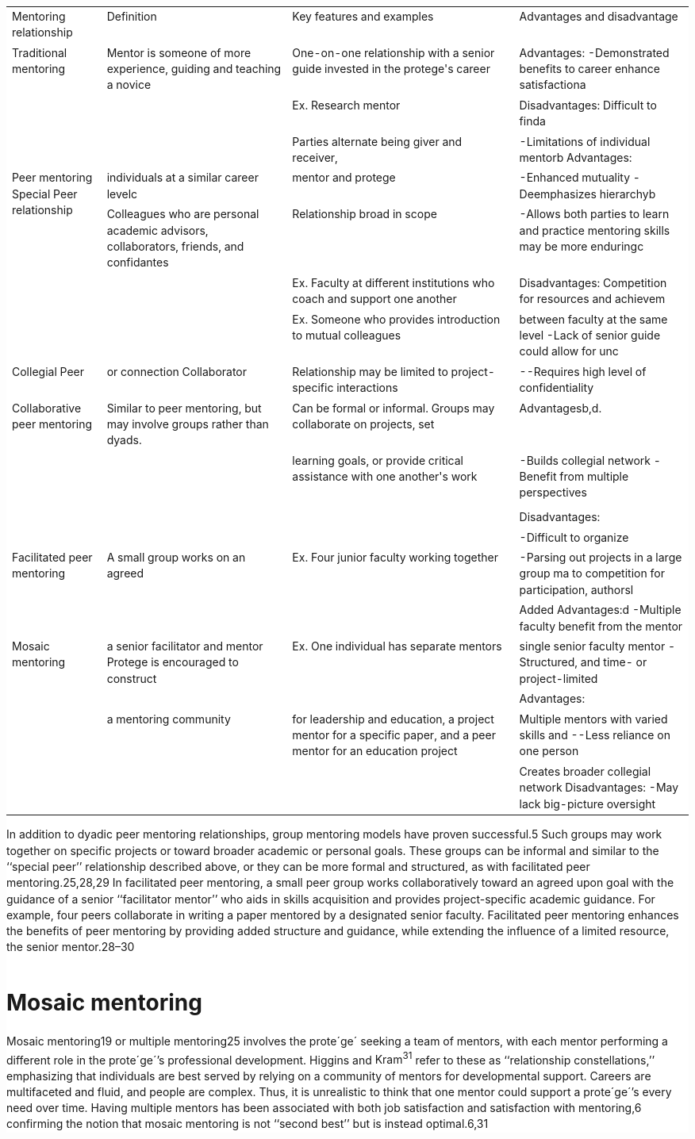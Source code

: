 <html><body><table><tr><td>Mentoring relationship</td><td>Definition</td><td>Key features and examples</td><td>Advantages and disadvantage</td></tr><tr><td rowspan="3">Traditional mentoring</td><td rowspan="3">Mentor is someone of more experience, guiding and teaching a novice</td><td>One-on-one relationship with a senior guide invested in the protege&#x27;s career</td><td>Advantages: -Demonstrated benefits to career enhance satisfactiona</td></tr><tr><td>Ex. Research mentor</td><td>Disadvantages: Difficult to finda</td></tr><tr><td>Parties alternate being giver and receiver,</td><td>-Limitations of individual mentorb Advantages:</td></tr><tr><td rowspan="2">Peer mentoring Special Peer relationship</td><td>individuals at a similar career levelc</td><td>mentor and protege</td><td>-Enhanced mutuality -Deemphasizes hierarchyb</td></tr><tr><td>Colleagues who are personal academic advisors, collaborators, friends, and confidantes</td><td> Relationship broad in scope</td><td>-Allows both parties to learn and practice mentoring skills may be more enduringc</td></tr><tr><td rowspan="2"></td><td rowspan="2"></td><td>Ex. Faculty at different institutions who coach and support one another</td><td>Disadvantages: Competition for resources and achievem</td></tr><tr><td>Ex. Someone who provides introduction to mutual colleagues</td><td>between faculty at the same level -Lack of senior guide could allow for unc</td></tr><tr><td>Collegial Peer</td><td>or connection Collaborator</td><td>Relationship may be limited to project-specific interactions</td><td>--Requires high level of confidentiality</td></tr><tr><td>Collaborative peer mentoring</td><td>Similar to peer mentoring, but may involve groups rather than dyads.</td><td>Can be formal or informal. Groups may collaborate on projects, set</td><td>Advantagesb,d.</td></tr><tr><td rowspan="4"></td><td rowspan="4"></td><td rowspan="4">learning goals, or provide critical assistance with one another&#x27;s work</td><td>-Builds collegial network -Benefit from multiple perspectives</td></tr><tr><td></td></tr><tr><td>Disadvantages:</td></tr><tr><td>-Difficult to organize</td></tr><tr><td rowspan="2">Facilitated peer mentoring</td><td rowspan="2">A small group works on an agreed</td><td rowspan="2">Ex. Four junior faculty working together</td><td>-Parsing out projects in a large group ma to competition for participation, authorsl</td></tr><tr><td>Added Advantages:d -Multiple faculty benefit from the mentor</td></tr><tr><td rowspan="2">Mosaic mentoring</td><td rowspan="2">a senior facilitator and mentor Protege is encouraged to construct</td><td rowspan="2">Ex. One individual has separate mentors</td><td>single senior faculty mentor -Structured, and time- or project-limited</td></tr><tr><td>Advantages:</td></tr><tr><td rowspan="2"></td><td rowspan="2">a mentoring community</td><td rowspan="2">for leadership and education, a project mentor for a specific paper, and a peer mentor for an education project</td><td>Multiple mentors with varied skills and --Less reliance on one person</td></tr><tr><td>Creates broader collegial network Disadvantages: -May lack big-picture oversight</td></tr></table></body></html>

In addition to dyadic peer mentoring relationships, group mentoring models have proven successful.5 Such groups may work together on specific projects or toward broader academic or personal goals. These groups can be informal and similar to the ‘‘special peer’’ relationship described above, or they can be more formal and structured, as with facilitated peer mentoring.25,28,29 In facilitated peer mentoring, a small peer group works collaboratively toward an agreed upon goal with the guidance of a senior ‘‘facilitator mentor’’ who aids in skills acquisition and provides project-specific academic guidance. For example, four peers collaborate in writing a paper mentored by a designated senior faculty. Facilitated peer mentoring enhances the benefits of peer mentoring by providing added structure and guidance, while extending the influence of a limited resource, the senior mentor.28–30

# Mosaic mentoring

Mosaic mentoring19 or multiple mentoring25 involves the prote´ge´ seeking a team of mentors, with each mentor performing a different role in the prote´ge´’s professional development. Higgins and $\mathrm { K r a m } ^ { 3 1 }$ refer to these as ‘‘relationship constellations,’’ emphasizing that individuals are best served by relying on a community of mentors for developmental support. Careers are multifaceted and fluid, and people are complex. Thus, it is unrealistic to think that one mentor could support a prote´ge´’s every need over time. Having multiple mentors has been associated with both job satisfaction and satisfaction with mentoring,6 confirming the notion that mosaic mentoring is not ‘‘second best’’ but is instead optimal.6,31
